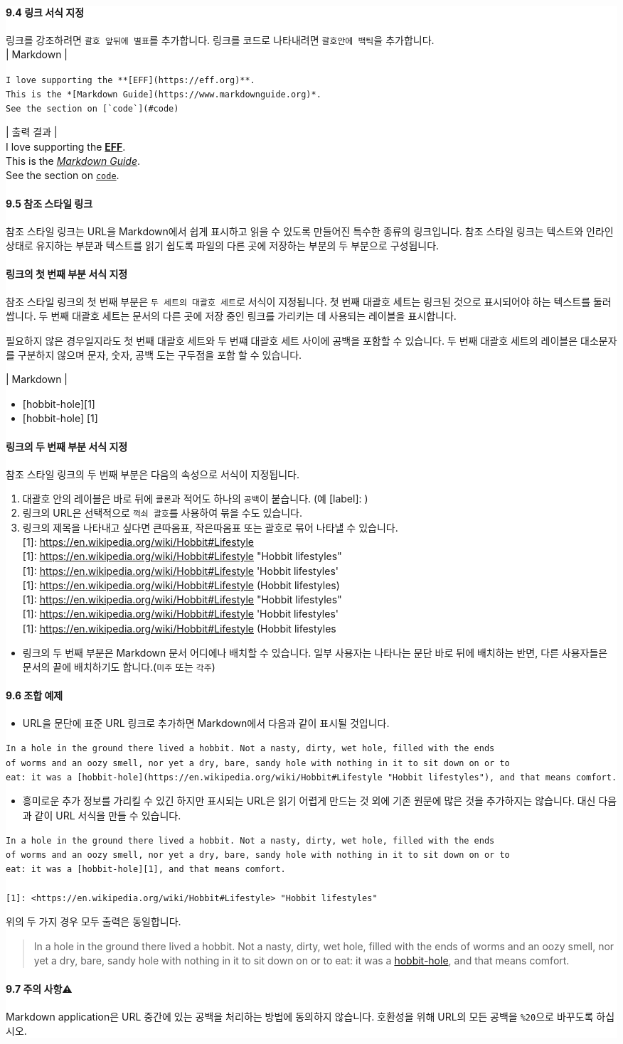 #### 9.4 링크 서식 지정
링크를 강조하려면 `괄호 앞뒤에 별표`를 추가합니다. 링크를 코드로 나타내려면 `괄호안에 백틱`을 추가합니다.  
| Markdown |
```
I love supporting the **[EFF](https://eff.org)**.
This is the *[Markdown Guide](https://www.markdownguide.org)*.
See the section on [`code`](#code)
```
| 출력 결과 |   
I love supporting the **[EFF](https://eff.org)**.  
This is the *[Markdown Guide](https://www.markdownguide.org)*.  
See the section on [`code`](#code).

#### 9.5 참조 스타일 링크
참조 스타일 링크는 URL을 Markdown에서 쉽게 표시하고 읽을 수 있도록 만들어진 특수한 종류의 링크입니다. 참조 스타일 링크는 텍스트와 인라인 상태로 유지하는 부분과 텍스트를 읽기 쉽도록 파일의 다른 곳에 저장하는 부분의 두 부분으로 구성됩니다.  
#### 링크의 첫 번째 부분 서식 지정
참조 스타일 링크의 첫 번째 부분은 `두 세트의 대괄호 세트`로 서식이 지정됩니다. 첫 번째 대괄호 세트는 링크된 것으로 표시되어야 하는 텍스트를 둘러쌉니다. 두 번째 대괄호 세트는 문서의 다른 곳에 저장 중인 링크를 가리키는 데 사용되는 레이블을 표시합니다.

필요하지 않은 경우일지라도 첫 번째 대괄호 세트와 두 번쨰 대괄호 세트 사이에 공백을 포함할 수 있습니다. 두 번째 대괄호 세트의 레이블은 대소문자를 구분하지 않으며 문자, 숫자, 공백 도는 구두점을 포함 할 수 있습니다. 

| Markdown |
- [hobbit-hole][1]
- [hobbit-hole] [1]

#### 링크의 두 번째 부분 서식 지정
참조 스타일 링크의 두 번째 부분은 다음의 속성으로 서식이 지정됩니다. 
1. 대괄호 안의 레이블은 바로 뒤에 `콜론`과 적어도 하나의 `공백`이 붙습니다. (예 [label]: )
2. 링크의 URL은 선택적으로 `꺽쇠 괄호`를 사용하여 묶을 수도 있습니다.
3. 링크의 제목을 나타내고 싶다면 큰따옴표, 작은따옴표 또는 괄호로 묶어 나타낼 수 있습니다.  
[1]: https://en.wikipedia.org/wiki/Hobbit#Lifestyle  
[1]: https://en.wikipedia.org/wiki/Hobbit#Lifestyle "Hobbit lifestyles"  
[1]: https://en.wikipedia.org/wiki/Hobbit#Lifestyle 'Hobbit lifestyles'  
[1]: https://en.wikipedia.org/wiki/Hobbit#Lifestyle (Hobbit lifestyles)  
[1]: <https://en.wikipedia.org/wiki/Hobbit#Lifestyle> "Hobbit lifestyles"  
[1]: <https://en.wikipedia.org/wiki/Hobbit#Lifestyle> 'Hobbit lifestyles'  
[1]: <https://en.wikipedia.org/wiki/Hobbit#Lifestyle> (Hobbit lifestyles  

- 링크의 두 번째 부분은 Markdown 문서 어디에나 배치할 수 있습니다. 일부 사용자는 나타나는 문단 바로 뒤에 배치하는 반면, 다른 사용자들은 문서의 끝에 배치하기도 합니다.(`미주` 또는 `각주`)
#### 9.6 조합 예제
- URL을 문단에 표준 URL 링크로 추가하면 Markdown에서 다음과 같이 표시될 것입니다. 
```
In a hole in the ground there lived a hobbit. Not a nasty, dirty, wet hole, filled with the ends
of worms and an oozy smell, nor yet a dry, bare, sandy hole with nothing in it to sit down on or to
eat: it was a [hobbit-hole](https://en.wikipedia.org/wiki/Hobbit#Lifestyle "Hobbit lifestyles"), and that means comfort.
```
- 흥미로운 추가 정보를 가리킬 수 있긴 하지만 표시되는 URL은 읽기 어렵게 만드는 것 외에 기존 원문에 많은 것을 추가하지는 않습니다. 대신 다음과 같이 URL 서식을 만들 수 있습니다.
```
In a hole in the ground there lived a hobbit. Not a nasty, dirty, wet hole, filled with the ends
of worms and an oozy smell, nor yet a dry, bare, sandy hole with nothing in it to sit down on or to
eat: it was a [hobbit-hole][1], and that means comfort.

[1]: <https://en.wikipedia.org/wiki/Hobbit#Lifestyle> "Hobbit lifestyles"
```
위의 두 가지 경우 모두 출력은 동일합니다.  
> In a hole in the ground there lived a hobbit. Not a nasty, dirty, wet hole, filled with the ends
of worms and an oozy smell, nor yet a dry, bare, sandy hole with nothing in it to sit down on or to
eat: it was a [hobbit-hole](https://en.wikipedia.org/wiki/Hobbit#Lifestyle "Hobbit lifestyles"), and that means comfort.
#### 9.7 주의 사항⚠️
Markdown application은 URL 중간에 있는 공백을 처리하는 방법에 동의하지 않습니다. 호환성을 위해 URL의 모든 공백을 `%20`으로 바꾸도록 하십시오.
